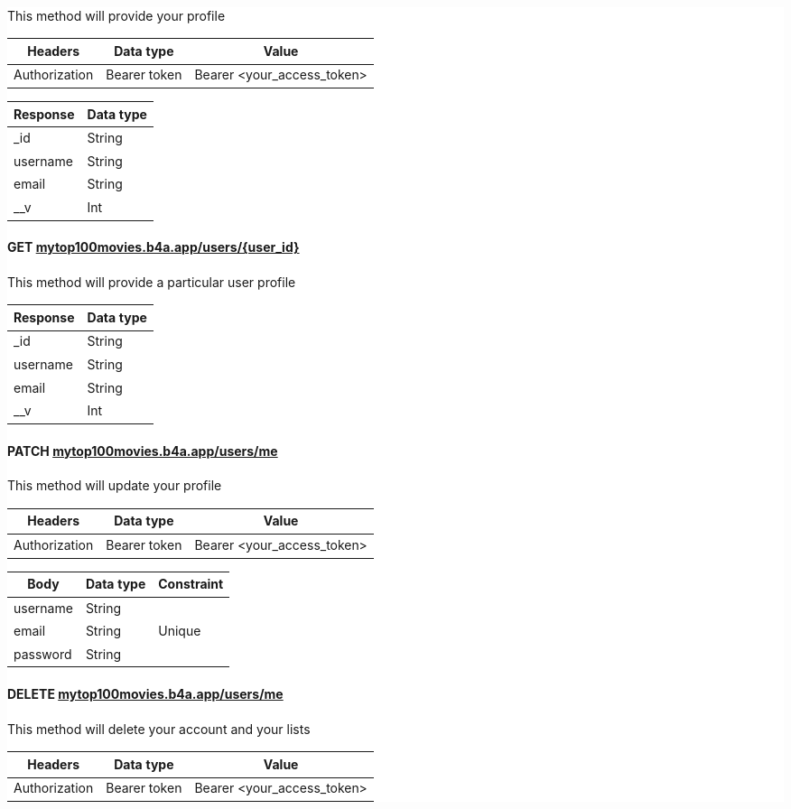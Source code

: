 This method will provide your profile

| Headers       | Data type    | Value                      |
|---------------|--------------|----------------------------|
| Authorization | Bearer token | Bearer <your_access_token> |

| Response | Data type |
|----------|-----------|
| _id      | String    |
| username | String    |
| email    | String    |
| __v      | Int       |

#### GET [mytop100movies.b4a.app/users/{user_id}](https://mytop100movies.b4a.app/users/63661d7e9708e33cf8b2d805) 

This method will provide a particular user profile

| Response | Data type |
|----------|-----------|
| _id      | String    |
| username | String    |
| email    | String    |
| __v      | Int       |

#### PATCH [mytop100movies.b4a.app/users/me](https://mytop100movies.b4a.app/users/me) 

This method will update your profile

| Headers       | Data type    | Value                      |
|---------------|--------------|----------------------------|
| Authorization | Bearer token | Bearer <your_access_token> |

| **Body** | **Data type** | **Constraint** |
|----------|---------------|----------------|
| username | String        |                |
| email    | String        | Unique         |
| password | String        |                |


#### DELETE [mytop100movies.b4a.app/users/me](https://mytop100movies.b4a.app/users/me) 

This method will delete your account and your lists

| Headers       | Data type    | Value                      |
|---------------|--------------|----------------------------|
| Authorization | Bearer token | Bearer <your_access_token> |
